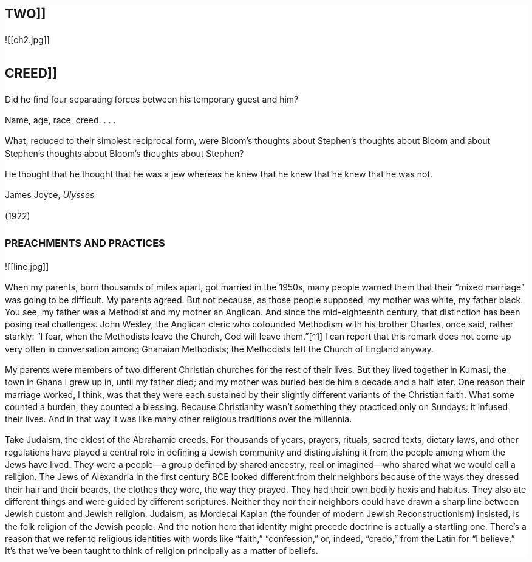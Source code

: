 ## TWO]]

![[ch2.jpg]]

## CREED]]

Did he find four separating forces between his temporary guest and him?

Name, age, race, creed. . . .

What, reduced to their simplest reciprocal form, were Bloom’s thoughts about Stephen’s thoughts about Bloom and about Stephen’s thoughts about Bloom’s thoughts about Stephen?

He thought that he thought that he was a jew whereas he knew that he knew that he knew that he was not.

James Joyce, _Ulysses_

(1922)

  

### PREACHMENTS AND PRACTICES

![[line.jpg]]

When my parents, born thousands of miles apart, got married in the 1950s, many people warned them that their “mixed marriage” was going to be difficult. My parents agreed. But not because, as those people supposed, my mother was white, my father black. You see, my father was a Methodist and my mother an Anglican. And since the mid-eighteenth century, that distinction has been posing real challenges. John Wesley, the Anglican cleric who cofounded Methodism with his brother Charles, once said, rather starkly: “I fear, when the Methodists leave the Church, God will leave them.”[^1] I can report that this remark does not come up very often in conversation among Ghanaian Methodists; the Methodists left the Church of England anyway.

My parents were members of two different Christian churches for the rest of their lives. But they lived together in Kumasi, the town in Ghana I grew up in, until my father died; and my mother was buried beside him a decade and a half later. One reason their marriage worked, I think, was that they were each sustained by their slightly different variants of the Christian faith. What some counted a burden, they counted a blessing. Because Christianity wasn’t something they practiced only on Sundays: it infused their lives. And in that way it was like many other religious traditions over the millennia.

Take Judaism, the eldest of the Abrahamic creeds. For thousands of years, prayers, rituals, sacred texts, dietary laws, and other regulations have played a central role in defining a Jewish community and distinguishing it from the people among whom the Jews have lived. They were a people—a group defined by shared ancestry, real or imagined—who shared what we would call a religion. The Jews of Alexandria in the first century BCE looked different from their neighbors because of the ways they dressed their hair and their beards, the clothes they wore, the way they prayed. They had their own bodily hexis and habitus. They also ate different things and were guided by different scriptures. Neither they nor their neighbors could have drawn a sharp line between Jewish custom and Jewish religion. Judaism, as Mordecai Kaplan (the founder of modern Jewish Reconstructionism) insisted, is the folk religion of the Jewish people. And the notion here that identity might precede doctrine is actually a startling one. There’s a reason that we refer to religious identities with words like “faith,” “confession,” or, indeed, “credo,” from the Latin for “I believe.” It’s that we’ve been taught to think of religion principally as a matter of beliefs.
